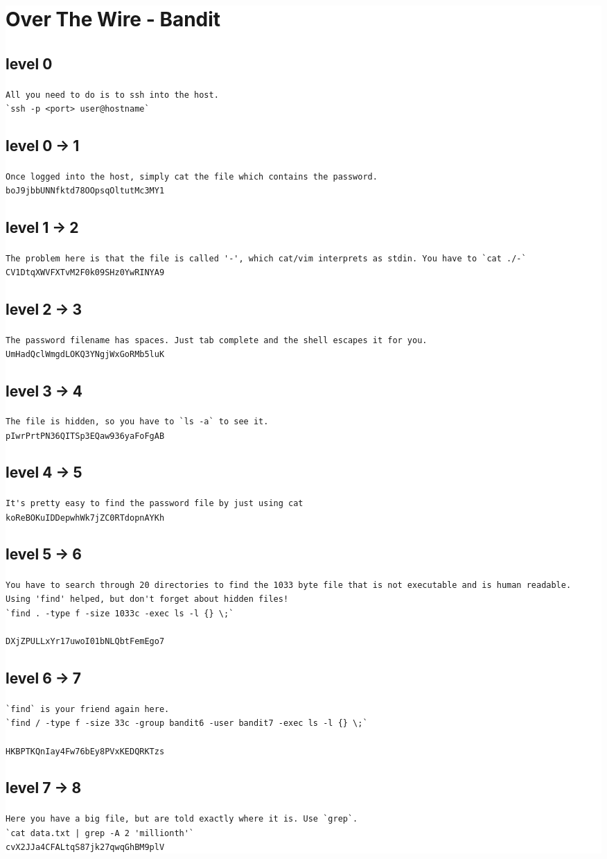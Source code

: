 # Over The Wire - Bandit

## level 0 
	All you need to do is to ssh into the host.
	`ssh -p <port> user@hostname`


## level 0 -> 1 
	Once logged into the host, simply cat the file which contains the password.
	boJ9jbbUNNfktd78OOpsqOltutMc3MY1

## level 1 -> 2
	The problem here is that the file is called '-', which cat/vim interprets as stdin. You have to `cat ./-`
	CV1DtqXWVFXTvM2F0k09SHz0YwRINYA9

## level 2 -> 3
	The password filename has spaces. Just tab complete and the shell escapes it for you.
	UmHadQclWmgdLOKQ3YNgjWxGoRMb5luK

## level 3 -> 4 
	The file is hidden, so you have to `ls -a` to see it.
	pIwrPrtPN36QITSp3EQaw936yaFoFgAB

## level 4 -> 5
	It's pretty easy to find the password file by just using cat
	koReBOKuIDDepwhWk7jZC0RTdopnAYKh

## level 5 -> 6 
	You have to search through 20 directories to find the 1033 byte file that is not executable and is human readable.
	Using 'find' helped, but don't forget about hidden files!
	`find . -type f -size 1033c -exec ls -l {} \;`

	DXjZPULLxYr17uwoI01bNLQbtFemEgo7

## level 6 -> 7
	`find` is your friend again here.
	`find / -type f -size 33c -group bandit6 -user bandit7 -exec ls -l {} \;`

	HKBPTKQnIay4Fw76bEy8PVxKEDQRKTzs

## level 7 -> 8
	Here you have a big file, but are told exactly where it is. Use `grep`. 
	`cat data.txt | grep -A 2 'millionth'`
	cvX2JJa4CFALtqS87jk27qwqGhBM9plV
